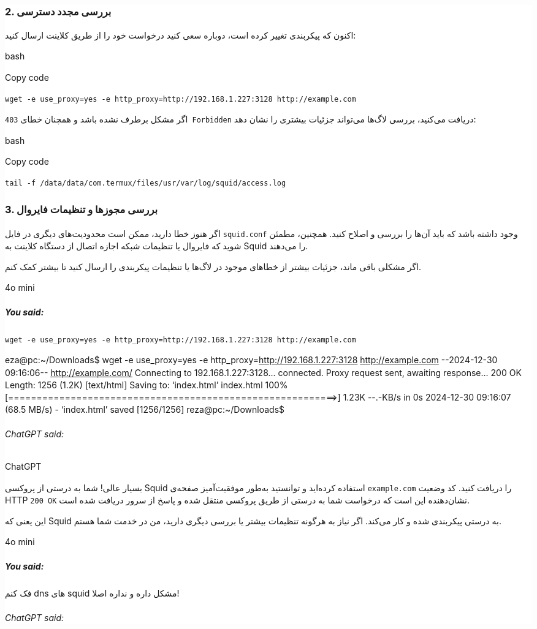### 2. **بررسی مجدد دسترسی**

اکنون که پیکربندی تغییر کرده است، دوباره سعی کنید درخواست خود را از طریق کلاینت ارسال کنید:

bash

Copy code

`wget -e use_proxy=yes -e http_proxy=http://192.168.1.227:3128 http://example.com`

اگر مشکل برطرف نشده باشد و همچنان خطای `403 Forbidden` دریافت می‌کنید، بررسی لاگ‌ها می‌تواند جزئیات بیشتری را نشان دهد:

bash

Copy code

`tail -f /data/data/com.termux/files/usr/var/log/squid/access.log`

### 3. **بررسی مجوزها و تنظیمات فایروال**

اگر هنوز خطا دارید، ممکن است محدودیت‌های دیگری در فایل `squid.conf` وجود داشته باشد که باید آن‌ها را بررسی و اصلاح کنید. همچنین، مطمئن شوید که فایروال یا تنظیمات شبکه اجازه اتصال از دستگاه کلاینت به Squid را می‌دهند.

اگر مشکلی باقی ماند، جزئیات بیشتر از خطاهای موجود در لاگ‌ها یا تنظیمات پیکربندی را ارسال کنید تا بیشتر کمک کنم.

4o mini

##### You said:

`wget -e use_proxy=yes -e http_proxy=http://192.168.1.227:3128 http://example.com`

eza@pc:~/Downloads$ wget -e use_proxy=yes -e http_proxy=http://192.168.1.227:3128 http://example.com --2024-12-30 09:16:06-- http://example.com/ Connecting to 192.168.1.227:3128... connected. Proxy request sent, awaiting response... 200 OK Length: 1256 (1.2K) [text/html] Saving to: ‘index.html’ index.html 100%[==========================================================>] 1.23K --.-KB/s in 0s 2024-12-30 09:16:07 (68.5 MB/s) - ‘index.html’ saved [1256/1256] reza@pc:~/Downloads$

###### ChatGPT said:

ChatGPT

بسیار عالی! شما به درستی از پروکسی Squid استفاده کرده‌اید و توانستید به‌طور موفقیت‌آمیز صفحه‌ی `example.com` را دریافت کنید. کد وضعیت HTTP `200 OK` نشان‌دهنده این است که درخواست شما به درستی از طریق پروکسی منتقل شده و پاسخ از سرور دریافت شده است.

این یعنی که Squid به درستی پیکربندی شده و کار می‌کند. اگر نیاز به هرگونه تنظیمات بیشتر یا بررسی دیگری دارید، من در خدمت شما هستم.

4o mini

##### You said:

فک کنم dns های squid مشکل داره و نداره اصلا!

###### ChatGPT said:
